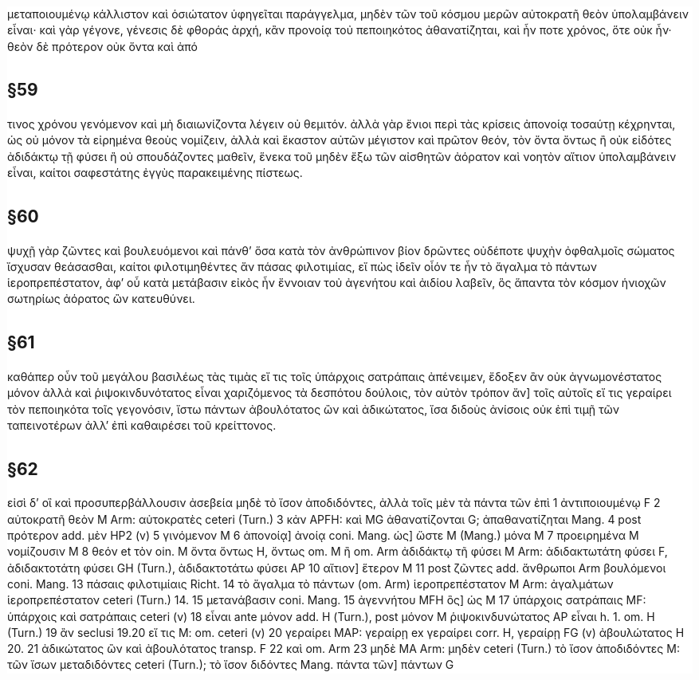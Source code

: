 <pb n="282"/>
μεταποιουμένῳ κάλλιστον καὶ ὁσιώτατον ὑφηγεῖται παράγγελμα, μηδὲν τῶν
τοῦ κόσμου μερῶν αὐτοκρατῆ θεὸν ὑπολαμβάνειν εἶναι· καὶ γὰρ γέγονε,
γένεσις δὲ φθοράς ἀρχή, κἂν προνοίᾳ τοὐ πεποιηκότος ἀθανατίζηται,
καὶ ἦν ποτε χρόνος, ὅτε οὐκ ἦν· θεὸν δὲ πρότερον οὐκ ὄντα καὶ ἀπό
</p>  

## §59  

<p> τινος χρόνου γενόμενον καὶ μὴ διαιωνίζοντα λέγειν οὐ θεμιτόν. <milestone unit="altref" n="13"/> ἀλλὰ <lb n="5"/>
γὰρ ἔνιοι περὶ τὰς κρίσεις ἀπονοίᾳ τοσαύτῃ κέχρηνται, ὡς οὐ μόνον τὰ
εἰρημένα θεοὺς νομίζειν, ἀλλὰ καὶ ἕκαστον αὐτῶν μέγιστον καὶ πρῶτον
θεόν, τὸν ὄντα ὄντως ἢ οὐκ εἰδότες ἀδιδάκτῳ τῇ φύσει ἢ οὐ σπουδάζοντες
μαθεῖν, ἕνεκα τοῦ μηδὲν ἔξω τῶν αἰσθητῶν ἀόρατον καὶ νοητὸν
αἴτιον ὑπολαμβάνειν εἶναι, καίτοι σαφεστάτης ἐγγὺς παρακειμένης <lb n="10"/>
 πίστεως.</p>  

## §60  

<p>ψυχῇ γὰρ ζῶντες καὶ βουλευόμενοι καὶ πάνθ’ ὅσα κατὰ τὸν
ἀνθρώπινον βίον δρῶντες οὐδέποτε ψυχὴν ὀφθαλμοῖς σώματος ἴσχυσαν
θεάσασθαι, καίτοι φιλοτιμηθέντες ἄν πάσας φιλοτιμίας, εἴ πὼς ἰδεῖν
οἷόν τε ἦν τὸ ἄγαλμα τὸ πάντων ἱεροπρεπέστατον, ἀφ’ οὗ κατὰ μετάβασιν
εἰκὸς ἦν ἔννοιαν τοὐ ἀγενήτου καὶ ἀιδίου λαβεῖν, ὃς ἅπαντα τὸν <lb n="15"/>
 κόσμον ἡνιοχῶν σωτηρίως ἀόρατος ὢν κατευθύνει.</p>  

## §61  

<p>καθάπερ οὖν τοῦ
μεγάλου βασιλέως τὰς τιμὰς εἴ τις τοῖς ὑπάρχοις σατράπαις ἀπένειμεν,
ἔδοξεν ἂν οὐκ ἀγνωμονέστατος μόνον ἀλλὰ καὶ ῥιψοκινδυνότατος εἶναι
χαριζόμενος τὰ δεσπότου δούλοις, τὸν αὐτὸν τρόπον ἄν] τοῖς αὐτοῖς εἴ
τις γεραίρει τὸν πεποιηκότα τοῖς γεγονόσιν, ἴστω πάντων ἀβουλότατος <lb n="20"/>
ὢν καὶ ἀδικώτατος, ἴσα διδοὺς ἀνίσοις οὐκ ἐπὶ τιμῇ τῶν ταπεινοτέρων
 ἀλλ’ ἐπὶ καθαιρέσει τοῦ κρείττονος.</p>  

## §62  

<p>εἰσὶ δ’ οἳ καὶ προσυπερβάλλουσιν
ἀσεβεία μηδὲ τὸ ἴσον ἀποδιδόντες, ἀλλὰ τοῖς μὲν τὰ πάντα τῶν ἐπὶ
<note type="footnote">1 ἀντιποιουμένῳ F 2 αὐτοκρατῆ θεὸν M Arm: αὐτοκρατὲς ceteri (Turn.)
3 κἀν APFH: καὶ MG ἀθανατίζονται G; ἀπαθανατίζηται Mang. 4 post
πρότερον add. μὲν HP2 (v) 5 γινόμενον M 6 ἀπονοίᾳ] ἀνοίᾳ coni. Mang.
ὡς] ὥστε M (Mang.) μόνα M 7 προειρημένα M νομίζουσιν M
8 θεόν et τὸν oin. M ὄντα ὄντως Η, ὄντως om. M ἢ om. Arm
ἀδιδάκτῳ τῆ φύσει M Arm: ἀδιδακτωτάτη φύσει F, ἀδιδακτοτάτη φύσει GH (Turn.),
ὰδιδακτοτάτω φύσει AP 10 αἴτιον] ἕτερον M 11 post ζῶντες add.
ἄνθρωποι Arm βουλόμενοι coni. Mang. 13 πάσαις φιλοτιμίαις Richt. 14 τὸ
ἄγαλμα τὸ πάντων (om. Arm) ἱεροπρεπέστατον M Arm: ἀγαλμάτων ἱεροπρεπέστατον ceteri
(Turn.) 14. 15 μετανάβασιν coni. Mang. 15 ἀγεννήτου MFH ὃς] ὡς M
17 ὑπάρχοις σατράπαις MF: ὑπάρχοις καὶ σατράπαις ceteri (v) 18 εἶναι ante
μόνον add. Η (Turn.), post μόνον M ῥιψοκινδυνώτατος AP εἶναι h. 1. om. H
(Turn.) 19 ἂν seclusi 19.20 εἴ τις M: om. ceteri (v)
20 γεραίρει MAP: γεραίρῃ ex γεραίρει corr. H, γεραίρῃ FG (v) ἀβουλώτατος H
20. 21 ἀδικώτατος ὢν καὶ ἀβουλότατος transp. F 22 καὶ om. Arm 23 μηδὲ MA
Arm: μηδὲν ceteri (Turn.) τὸ ἴσον ἀποδιδόντες M: τῶν ἴσων μεταδιδόντες ceteri
(Turn.); τὸ ἴσον διδόντες Mang. πάντα τῶν] πάντων G</note>
